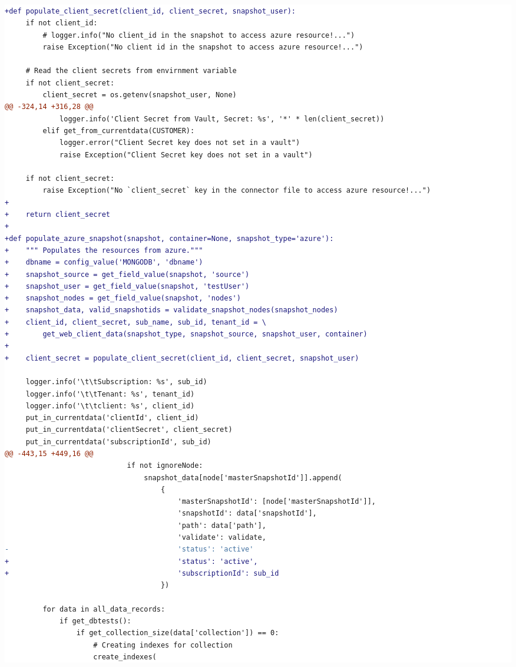```diff
+def populate_client_secret(client_id, client_secret, snapshot_user):
     if not client_id:
         # logger.info("No client_id in the snapshot to access azure resource!...")
         raise Exception("No client id in the snapshot to access azure resource!...")
 
     # Read the client secrets from envirnment variable
     if not client_secret:
         client_secret = os.getenv(snapshot_user, None)
@@ -324,14 +316,28 @@
             logger.info('Client Secret from Vault, Secret: %s', '*' * len(client_secret))
         elif get_from_currentdata(CUSTOMER):
             logger.error("Client Secret key does not set in a vault")
             raise Exception("Client Secret key does not set in a vault")
 
     if not client_secret:
         raise Exception("No `client_secret` key in the connector file to access azure resource!...")
+    
+    return client_secret
+
+def populate_azure_snapshot(snapshot, container=None, snapshot_type='azure'):
+    """ Populates the resources from azure."""
+    dbname = config_value('MONGODB', 'dbname')
+    snapshot_source = get_field_value(snapshot, 'source')
+    snapshot_user = get_field_value(snapshot, 'testUser')
+    snapshot_nodes = get_field_value(snapshot, 'nodes')
+    snapshot_data, valid_snapshotids = validate_snapshot_nodes(snapshot_nodes)
+    client_id, client_secret, sub_name, sub_id, tenant_id = \
+        get_web_client_data(snapshot_type, snapshot_source, snapshot_user, container)
+    
+    client_secret = populate_client_secret(client_id, client_secret, snapshot_user)
 
     logger.info('\t\tSubscription: %s', sub_id)
     logger.info('\t\tTenant: %s', tenant_id)
     logger.info('\t\tclient: %s', client_id)
     put_in_currentdata('clientId', client_id)
     put_in_currentdata('clientSecret', client_secret)
     put_in_currentdata('subscriptionId', sub_id)
@@ -443,15 +449,16 @@
                             if not ignoreNode:
                                 snapshot_data[node['masterSnapshotId']].append(
                                     {
                                         'masterSnapshotId': [node['masterSnapshotId']],
                                         'snapshotId': data['snapshotId'],
                                         'path': data['path'],
                                         'validate': validate,
-                                        'status': 'active'
+                                        'status': 'active',
+                                        'subscriptionId': sub_id
                                     })
 
         for data in all_data_records:
             if get_dbtests():
                 if get_collection_size(data['collection']) == 0:
                     # Creating indexes for collection
                     create_indexes(
```
